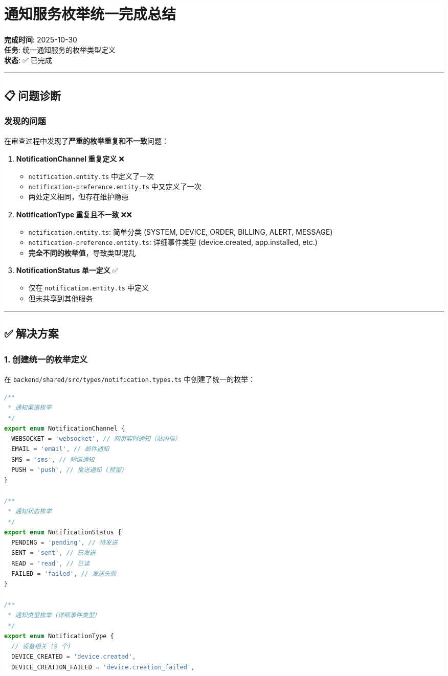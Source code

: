 # 通知服务枚举统一完成总结

**完成时间**: 2025-10-30  
**任务**: 统一通知服务的枚举类型定义  
**状态**: ✅ 已完成

---

## 📋 问题诊断

### 发现的问题

在审查过程中发现了**严重的枚举重复和不一致**问题：

1. **NotificationChannel 重复定义** ❌
   - `notification.entity.ts` 中定义了一次
   - `notification-preference.entity.ts` 中又定义了一次
   - 两处定义相同，但存在维护隐患

2. **NotificationType 重复且不一致** ❌❌
   - `notification.entity.ts`: 简单分类 (SYSTEM, DEVICE, ORDER, BILLING, ALERT, MESSAGE)
   - `notification-preference.entity.ts`: 详细事件类型 (device.created, app.installed, etc.)
   - **完全不同的枚举值**，导致类型混乱

3. **NotificationStatus 单一定义** ✅
   - 仅在 `notification.entity.ts` 中定义
   - 但未共享到其他服务

---

## ✅ 解决方案

### 1. 创建统一的枚举定义

在 `backend/shared/src/types/notification.types.ts` 中创建了统一的枚举：

```typescript
/**
 * 通知渠道枚举
 */
export enum NotificationChannel {
  WEBSOCKET = 'websocket', // 网页实时通知（站内信）
  EMAIL = 'email', // 邮件通知
  SMS = 'sms', // 短信通知
  PUSH = 'push', // 推送通知 (预留)
}

/**
 * 通知状态枚举
 */
export enum NotificationStatus {
  PENDING = 'pending', // 待发送
  SENT = 'sent', // 已发送
  READ = 'read', // 已读
  FAILED = 'failed', // 发送失败
}

/**
 * 通知类型枚举（详细事件类型）
 */
export enum NotificationType {
  // 设备相关 (9 个)
  DEVICE_CREATED = 'device.created',
  DEVICE_CREATION_FAILED = 'device.creation_failed',
```